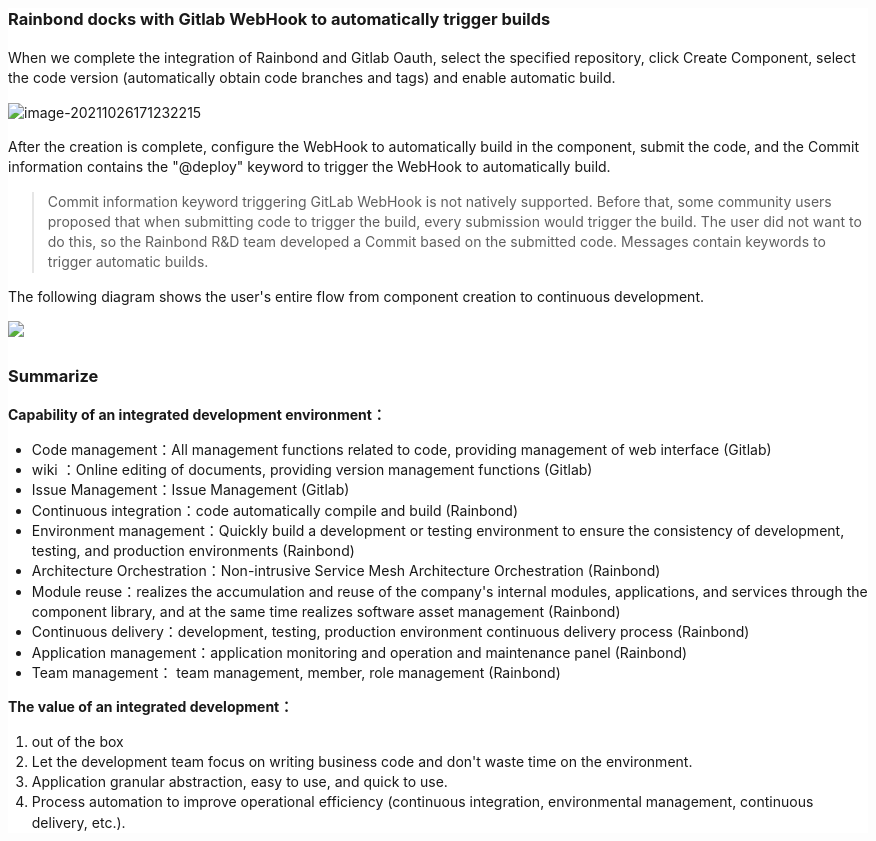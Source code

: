 ### Rainbond docks with Gitlab WebHook to automatically trigger builds

When we complete the integration of Rainbond and Gitlab Oauth, select the specified repository, click Create Component, select the code version (automatically obtain code branches and tags) and enable automatic build.

![image-20211026171232215](https://i.loli.net/2021/10/26/hI4AQrT9SBfLDat.png)

After the creation is complete, configure the WebHook to automatically build in the component, submit the code, and the Commit information contains the "@deploy" keyword to trigger the WebHook to automatically build.

> Commit information keyword triggering GitLab WebHook is not natively supported. Before that, some community users proposed that when submitting code to trigger the build, every submission would trigger the build. The user did not want to do this, so the Rainbond R&D team developed a Commit based on the submitted code. Messages contain keywords to trigger automatic builds.

The following diagram shows the user's entire flow from component creation to continuous development.

<img src="https://i.loli.net/2021/10/27/ZR95TefQzABVU72.png" />

### Summarize

**Capability of an integrated development environment：**

- Code management：All management functions related to code, providing management of web interface (Gitlab)
- wiki ：Online editing of documents, providing version management functions (Gitlab)
- Issue Management：Issue Management (Gitlab)
- Continuous integration：code automatically compile and build (Rainbond)
- Environment management：Quickly build a development or testing environment to ensure the consistency of development, testing, and production environments (Rainbond)
- Architecture Orchestration：Non-intrusive Service Mesh Architecture Orchestration (Rainbond)
- Module reuse：realizes the accumulation and reuse of the company's internal modules, applications, and services through the component library, and at the same time realizes software asset management (Rainbond)
- Continuous delivery：development, testing, production environment continuous delivery process (Rainbond)
- Application management：application monitoring and operation and maintenance panel (Rainbond)
- Team management： team management, member, role management (Rainbond)

**The value of an integrated development：**

1. out of the box
1. Let the development team focus on writing business code and don't waste time on the environment.
1. Application granular abstraction, easy to use, and quick to use.
1. Process automation to improve operational efficiency (continuous integration, environmental management, continuous delivery, etc.).
